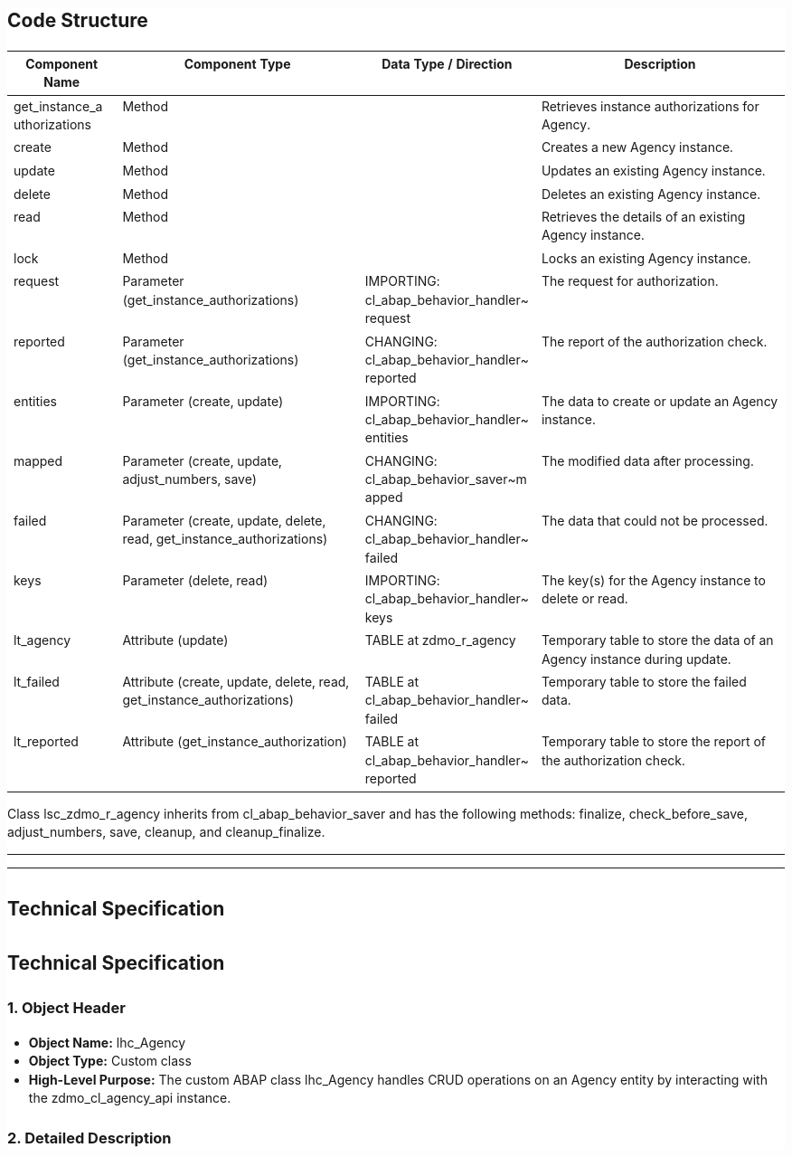 ## Code Structure

| Component Name              | Component Type                                                        | Data Type / Direction                        | Description                                                            |
| --------------------------- | --------------------------------------------------------------------- | -------------------------------------------- | ---------------------------------------------------------------------- |
| get_instance_authorizations | Method                                                                |                                              | Retrieves instance authorizations for Agency.                          |
| create                      | Method                                                                |                                              | Creates a new Agency instance.                                         |
| update                      | Method                                                                |                                              | Updates an existing Agency instance.                                   |
| delete                      | Method                                                                |                                              | Deletes an existing Agency instance.                                   |
| read                        | Method                                                                |                                              | Retrieves the details of an existing Agency instance.                  |
| lock                        | Method                                                                |                                              | Locks an existing Agency instance.                                     |
| request                     | Parameter (get_instance_authorizations)                               | IMPORTING: cl_abap_behavior_handler~request  | The request for authorization.                                         |
| reported                    | Parameter (get_instance_authorizations)                               | CHANGING: cl_abap_behavior_handler~reported  | The report of the authorization check.                                 |
| entities                    | Parameter (create, update)                                            | IMPORTING: cl_abap_behavior_handler~entities | The data to create or update an Agency instance.                       |
| mapped                      | Parameter (create, update, adjust_numbers, save)                      | CHANGING: cl_abap_behavior_saver~mapped      | The modified data after processing.                                    |
| failed                      | Parameter (create, update, delete, read, get_instance_authorizations) | CHANGING: cl_abap_behavior_handler~failed    | The data that could not be processed.                                  |
| keys                        | Parameter (delete, read)                                              | IMPORTING: cl_abap_behavior_handler~keys     | The key(s) for the Agency instance to delete or read.                  |
| lt_agency                   | Attribute (update)                                                    | TABLE at zdmo_r_agency                       | Temporary table to store the data of an Agency instance during update. |
| lt_failed                   | Attribute (create, update, delete, read, get_instance_authorizations) | TABLE at cl_abap_behavior_handler~failed     | Temporary table to store the failed data.                              |
| lt_reported                 | Attribute (get_instance_authorization)                                | TABLE at cl_abap_behavior_handler~reported   | Temporary table to store the report of the authorization check.        |

Class lsc_zdmo_r_agency inherits from cl_abap_behavior_saver and has the following methods: finalize, check_before_save, adjust_numbers, save, cleanup, and cleanup_finalize.

---

---

## Technical Specification

## Technical Specification

### 1. Object Header

- **Object Name:** lhc_Agency
- **Object Type:** Custom class
- **High-Level Purpose:** The custom ABAP class lhc_Agency handles CRUD operations on an Agency entity by interacting with the zdmo_cl_agency_api instance.

### 2. Detailed Description
